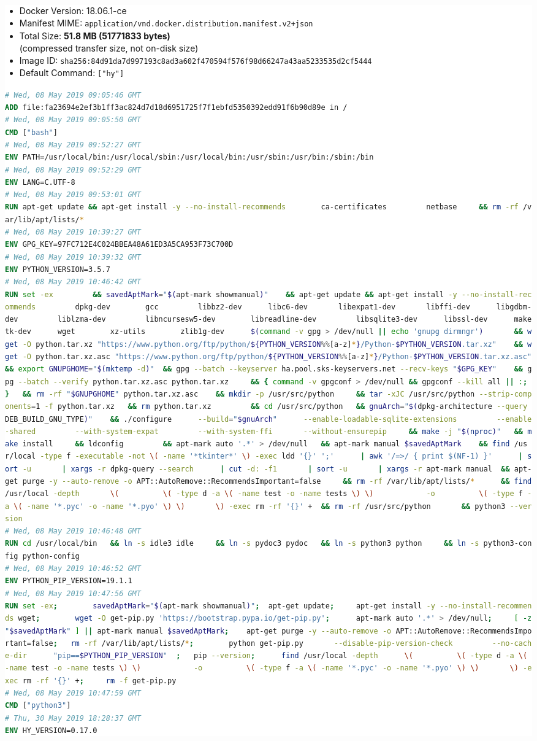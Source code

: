 -	Docker Version: 18.06.1-ce
-	Manifest MIME: `application/vnd.docker.distribution.manifest.v2+json`
-	Total Size: **51.8 MB (51771833 bytes)**  
	(compressed transfer size, not on-disk size)
-	Image ID: `sha256:84d91da7d997193c8ad3a602f470594f576f98d66247a43aa5233535d2cf5444`
-	Default Command: `["hy"]`

```dockerfile
# Wed, 08 May 2019 09:05:46 GMT
ADD file:fa23694e2ef3b1ff3ac824d7d18d6951725f7f1ebfd5350392edd91f6b90d89e in / 
# Wed, 08 May 2019 09:05:50 GMT
CMD ["bash"]
# Wed, 08 May 2019 09:52:27 GMT
ENV PATH=/usr/local/bin:/usr/local/sbin:/usr/local/bin:/usr/sbin:/usr/bin:/sbin:/bin
# Wed, 08 May 2019 09:52:29 GMT
ENV LANG=C.UTF-8
# Wed, 08 May 2019 09:53:01 GMT
RUN apt-get update && apt-get install -y --no-install-recommends 		ca-certificates 		netbase 	&& rm -rf /var/lib/apt/lists/*
# Wed, 08 May 2019 10:39:27 GMT
ENV GPG_KEY=97FC712E4C024BBEA48A61ED3A5CA953F73C700D
# Wed, 08 May 2019 10:39:32 GMT
ENV PYTHON_VERSION=3.5.7
# Wed, 08 May 2019 10:46:42 GMT
RUN set -ex 		&& savedAptMark="$(apt-mark showmanual)" 	&& apt-get update && apt-get install -y --no-install-recommends 		dpkg-dev 		gcc 		libbz2-dev 		libc6-dev 		libexpat1-dev 		libffi-dev 		libgdbm-dev 		liblzma-dev 		libncursesw5-dev 		libreadline-dev 		libsqlite3-dev 		libssl-dev 		make 		tk-dev 		wget 		xz-utils 		zlib1g-dev 		$(command -v gpg > /dev/null || echo 'gnupg dirmngr') 		&& wget -O python.tar.xz "https://www.python.org/ftp/python/${PYTHON_VERSION%%[a-z]*}/Python-$PYTHON_VERSION.tar.xz" 	&& wget -O python.tar.xz.asc "https://www.python.org/ftp/python/${PYTHON_VERSION%%[a-z]*}/Python-$PYTHON_VERSION.tar.xz.asc" 	&& export GNUPGHOME="$(mktemp -d)" 	&& gpg --batch --keyserver ha.pool.sks-keyservers.net --recv-keys "$GPG_KEY" 	&& gpg --batch --verify python.tar.xz.asc python.tar.xz 	&& { command -v gpgconf > /dev/null && gpgconf --kill all || :; } 	&& rm -rf "$GNUPGHOME" python.tar.xz.asc 	&& mkdir -p /usr/src/python 	&& tar -xJC /usr/src/python --strip-components=1 -f python.tar.xz 	&& rm python.tar.xz 		&& cd /usr/src/python 	&& gnuArch="$(dpkg-architecture --query DEB_BUILD_GNU_TYPE)" 	&& ./configure 		--build="$gnuArch" 		--enable-loadable-sqlite-extensions 		--enable-shared 		--with-system-expat 		--with-system-ffi 		--without-ensurepip 	&& make -j "$(nproc)" 	&& make install 	&& ldconfig 		&& apt-mark auto '.*' > /dev/null 	&& apt-mark manual $savedAptMark 	&& find /usr/local -type f -executable -not \( -name '*tkinter*' \) -exec ldd '{}' ';' 		| awk '/=>/ { print $(NF-1) }' 		| sort -u 		| xargs -r dpkg-query --search 		| cut -d: -f1 		| sort -u 		| xargs -r apt-mark manual 	&& apt-get purge -y --auto-remove -o APT::AutoRemove::RecommendsImportant=false 	&& rm -rf /var/lib/apt/lists/* 		&& find /usr/local -depth 		\( 			\( -type d -a \( -name test -o -name tests \) \) 			-o 			\( -type f -a \( -name '*.pyc' -o -name '*.pyo' \) \) 		\) -exec rm -rf '{}' + 	&& rm -rf /usr/src/python 		&& python3 --version
# Wed, 08 May 2019 10:46:48 GMT
RUN cd /usr/local/bin 	&& ln -s idle3 idle 	&& ln -s pydoc3 pydoc 	&& ln -s python3 python 	&& ln -s python3-config python-config
# Wed, 08 May 2019 10:46:52 GMT
ENV PYTHON_PIP_VERSION=19.1.1
# Wed, 08 May 2019 10:47:56 GMT
RUN set -ex; 		savedAptMark="$(apt-mark showmanual)"; 	apt-get update; 	apt-get install -y --no-install-recommends wget; 		wget -O get-pip.py 'https://bootstrap.pypa.io/get-pip.py'; 		apt-mark auto '.*' > /dev/null; 	[ -z "$savedAptMark" ] || apt-mark manual $savedAptMark; 	apt-get purge -y --auto-remove -o APT::AutoRemove::RecommendsImportant=false; 	rm -rf /var/lib/apt/lists/*; 		python get-pip.py 		--disable-pip-version-check 		--no-cache-dir 		"pip==$PYTHON_PIP_VERSION" 	; 	pip --version; 		find /usr/local -depth 		\( 			\( -type d -a \( -name test -o -name tests \) \) 			-o 			\( -type f -a \( -name '*.pyc' -o -name '*.pyo' \) \) 		\) -exec rm -rf '{}' +; 	rm -f get-pip.py
# Wed, 08 May 2019 10:47:59 GMT
CMD ["python3"]
# Thu, 30 May 2019 18:28:37 GMT
ENV HY_VERSION=0.17.0
```